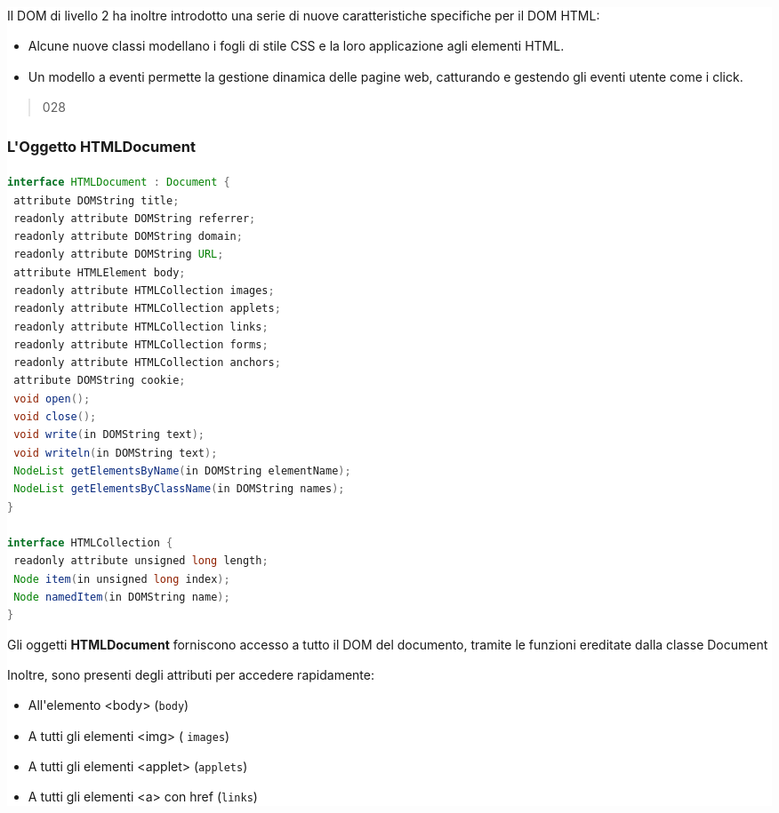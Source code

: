 Il DOM di livello 2 ha inoltre introdotto una serie di nuove caratteristiche specifiche per il DOM HTML:

- Alcune nuove classi modellano i fogli di stile CSS e la loro applicazione agli elementi HTML.

- Un modello a eventi permette la gestione dinamica delle pagine web, catturando e gestendo gli eventi utente come i click.




> 028

### L'Oggetto HTMLDocument


```java
interface HTMLDocument : Document {     
 attribute DOMString title;      
 readonly attribute DOMString referrer;        
 readonly attribute DOMString domain;      
 readonly attribute DOMString URL;      
 attribute HTMLElement body;    
 readonly attribute HTMLCollection images;      
 readonly attribute HTMLCollection applets;      
 readonly attribute HTMLCollection links;        
 readonly attribute HTMLCollection forms;        
 readonly attribute HTMLCollection anchors;        
 attribute DOMString cookie;    
 void open();  
 void close();    
 void write(in DOMString text);      
 void writeln(in DOMString text);      
 NodeList getElementsByName(in DOMString elementName);        
 NodeList getElementsByClassName(in DOMString names);        
}

interface HTMLCollection {    
 readonly attribute unsigned long length;         
 Node item(in unsigned long index);       
 Node namedItem(in DOMString name);         
}
```



Gli oggetti **HTMLDocument** forniscono accesso a tutto il DOM del documento, tramite le funzioni ereditate dalla classe Document 

Inoltre, sono presenti degli attributi per accedere rapidamente:

- All'elemento \<body\> (`body`)

- A tutti gli elementi \<img\> (  `images`)

- A tutti gli elementi \<applet\> (`applets`)

- A tutti gli elementi \<a\> con href (`links`)
